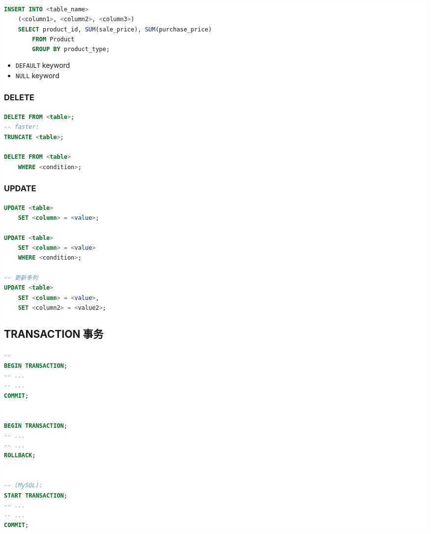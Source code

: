 ```sql
INSERT INTO <table_name>
    (<column1>, <column2>, <column3>)
    SELECT product_id, SUM(sale_price), SUM(purchase_price)
        FROM Product
        GROUP BY product_type;
```

- `DEFAULT` keyword
- `NULL` keyword

### DELETE
```sql
DELETE FROM <table>;
-- faster:
TRUNCATE <table>;

DELETE FROM <table>
    WHERE <condition>;
```

### UPDATE
```sql
UPDATE <table>
    SET <column> = <value>;

UPDATE <table>
    SET <column> = <value>
    WHERE <condition>;

-- 更新多列
UPDATE <table>
    SET <column> = <value>,
    SET <column2> = <value2>;
```


## TRANSACTION 事务
```sql
--
BEGIN TRANSACTION;
-- ...
-- ...
COMMIT;


BEGIN TRANSACTION;
-- ...
-- ...
ROLLBACK;


-- (MySQL):
START TRANSACTION;
-- ...
-- ...
COMMIT;
```
